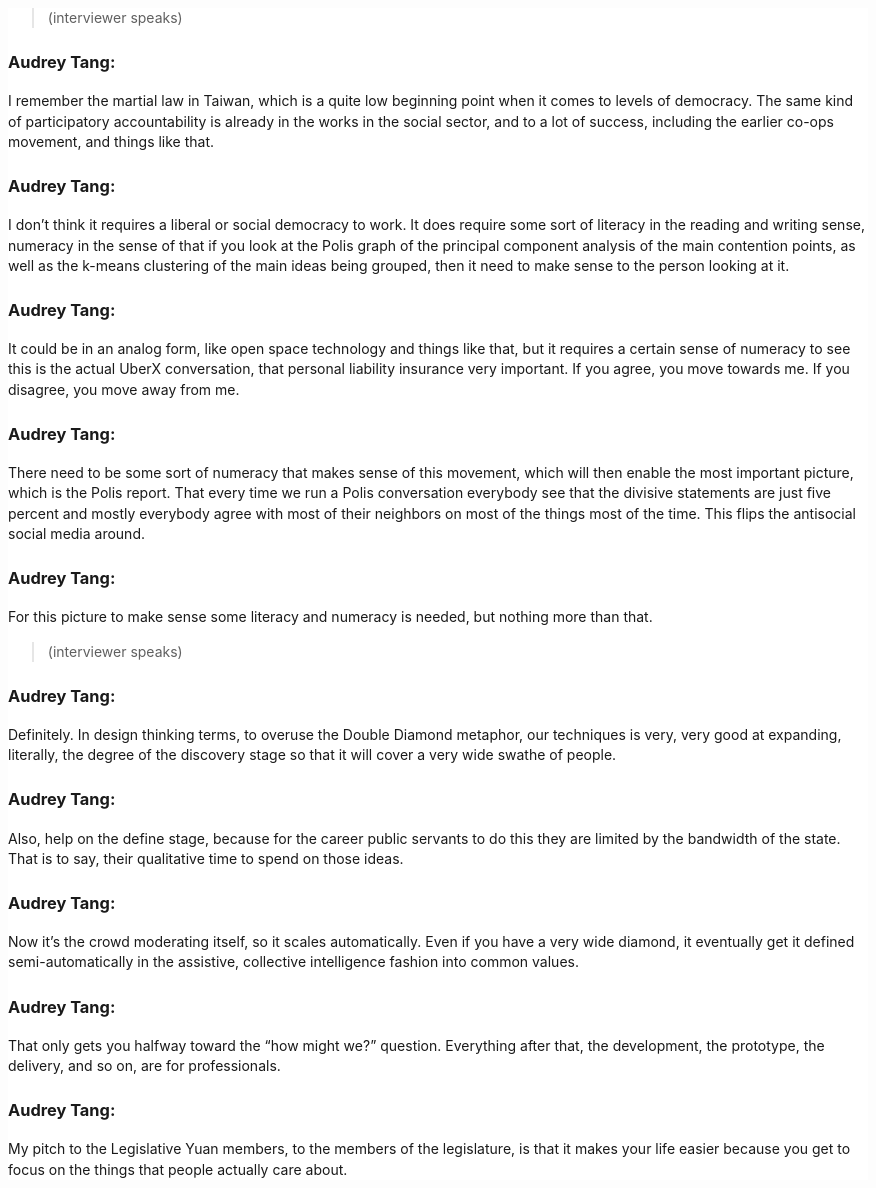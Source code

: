 > (interviewer speaks)

### Audrey Tang:
I remember the martial law in Taiwan, which is a quite low beginning point when it comes to levels of democracy. The same kind of participatory accountability is already in the works in the social sector, and to a lot of success, including the earlier co-ops movement, and things like that.

### Audrey Tang:
I don’t think it requires a liberal or social democracy to work. It does require some sort of literacy in the reading and writing sense, numeracy in the sense of that if you look at the Polis graph of the principal component analysis of the main contention points, as well as the k-means clustering of the main ideas being grouped, then it need to make sense to the person looking at it.

### Audrey Tang:
It could be in an analog form, like open space technology and things like that, but it requires a certain sense of numeracy to see this is the actual UberX conversation, that personal liability insurance very important. If you agree, you move towards me. If you disagree, you move away from me.

### Audrey Tang:
There need to be some sort of numeracy that makes sense of this movement, which will then enable the most important picture, which is the Polis report. That every time we run a Polis conversation everybody see that the divisive statements are just five percent and mostly everybody agree with most of their neighbors on most of the things most of the time. This flips the antisocial social media around.

### Audrey Tang:
For this picture to make sense some literacy and numeracy is needed, but nothing more than that.

> (interviewer speaks)

### Audrey Tang:
Definitely. In design thinking terms, to overuse the Double Diamond metaphor, our techniques is very, very good at expanding, literally, the degree of the discovery stage so that it will cover a very wide swathe of people.

### Audrey Tang:
Also, help on the define stage, because for the career public servants to do this they are limited by the bandwidth of the state. That is to say, their qualitative time to spend on those ideas.

### Audrey Tang:
Now it’s the crowd moderating itself, so it scales automatically. Even if you have a very wide diamond, it eventually get it defined semi-automatically in the assistive, collective intelligence fashion into common values.

### Audrey Tang:
That only gets you halfway toward the “how might we?” question. Everything after that, the development, the prototype, the delivery, and so on, are for professionals.

### Audrey Tang:
My pitch to the Legislative Yuan members, to the members of the legislature, is that it makes your life easier because you get to focus on the things that people actually care about.
